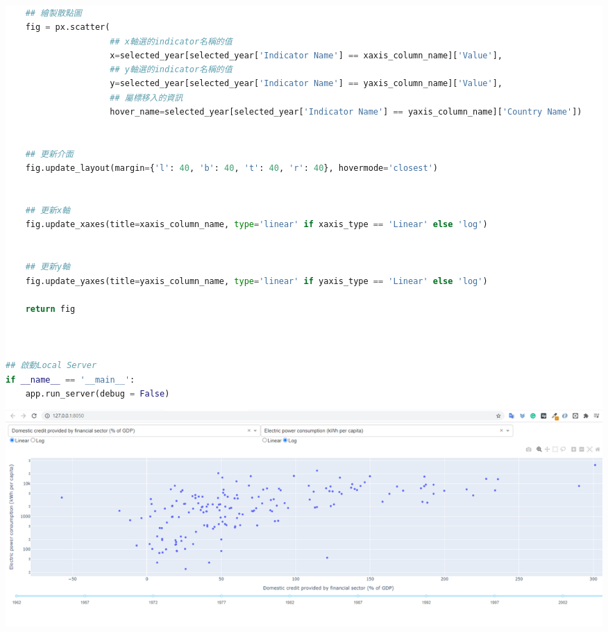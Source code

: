 ```Python
    ## 繪製散點圖
    fig = px.scatter(
                     ## x軸選的indicator名稱的值
                     x=selected_year[selected_year['Indicator Name'] == xaxis_column_name]['Value'],
                     ## y軸選的indicator名稱的值   
                     y=selected_year[selected_year['Indicator Name'] == yaxis_column_name]['Value'],
                     ## 屬標移入的資訊
                     hover_name=selected_year[selected_year['Indicator Name'] == yaxis_column_name]['Country Name'])

    
    ## 更新介面
    fig.update_layout(margin={'l': 40, 'b': 40, 't': 40, 'r': 40}, hovermode='closest')
    
    
    ## 更新x軸
    fig.update_xaxes(title=xaxis_column_name, type='linear' if xaxis_type == 'Linear' else 'log') 
    
    
    ## 更新y軸
    fig.update_yaxes(title=yaxis_column_name, type='linear' if yaxis_type == 'Linear' else 'log') 

    return fig



## 啟動Local Server
if __name__ == '__main__':
    app.run_server(debug = False)
```



![image1](images\image1.png)
